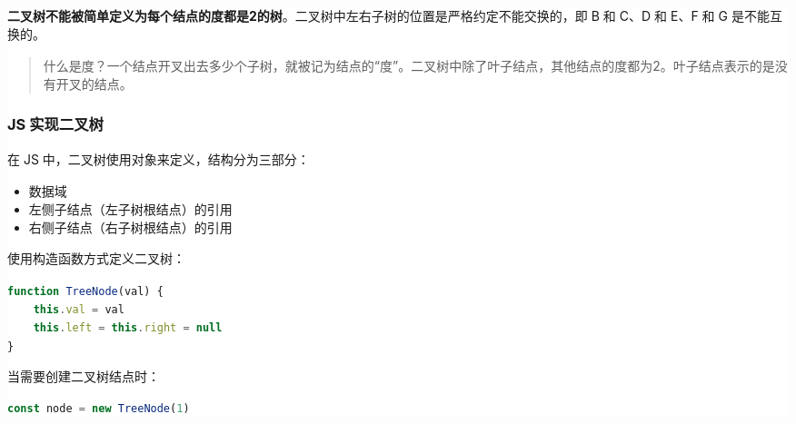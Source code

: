 **二叉树不能被简单定义为每个结点的度都是2的树**。二叉树中左右子树的位置是严格约定不能交换的，即 B 和 C、D 和 E、F 和 G 是不能互换的。
> 什么是度？一个结点开叉出去多少个子树，就被记为结点的“度”。二叉树中除了叶子结点，其他结点的度都为2。叶子结点表示的是没有开叉的结点。

### JS 实现二叉树
在 JS 中，二叉树使用对象来定义，结构分为三部分：
- 数据域
- 左侧子结点（左子树根结点）的引用
- 右侧子结点（右子树根结点）的引用

使用构造函数方式定义二叉树：
```js
function TreeNode(val) {
    this.val = val
    this.left = this.right = null
}
```
当需要创建二叉树结点时：
```js
const node = new TreeNode(1)
```